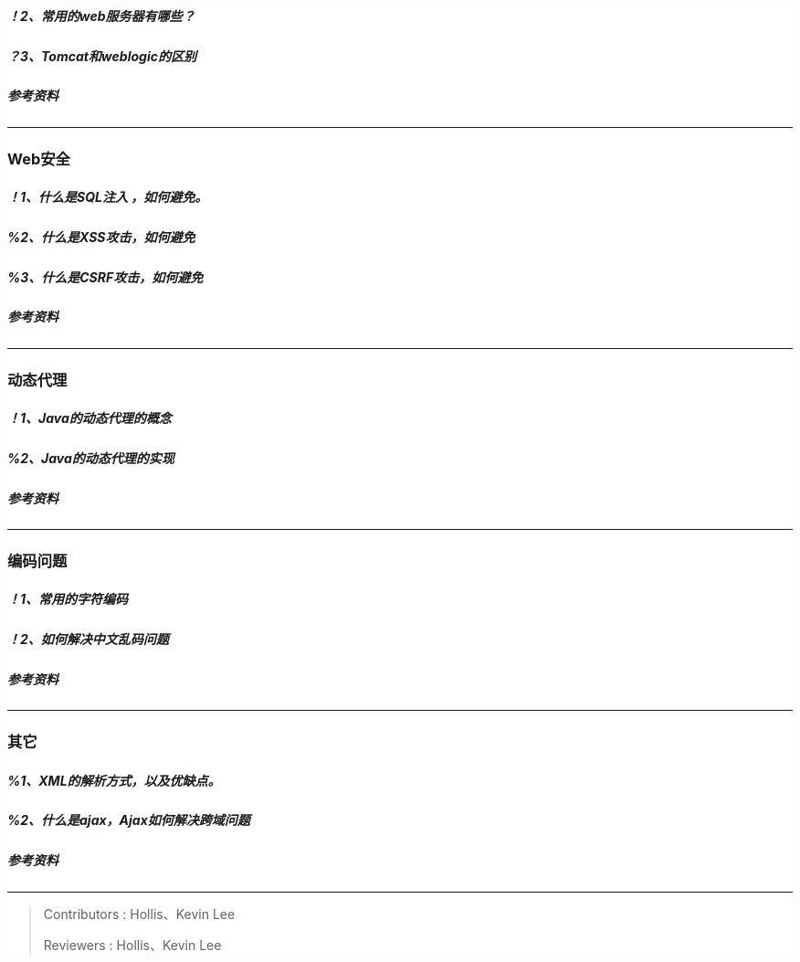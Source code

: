 ##### ！2、常用的web服务器有哪些？

##### ？3、Tomcat和weblogic的区别

##### 参考资料

---

### Web安全
##### ！1、什么是SQL注入 ，如何避免。

##### %2、什么是XSS攻击，如何避免

##### %3、什么是CSRF攻击，如何避免

##### 参考资料

---

### 动态代理
##### ！1、Java的动态代理的概念

##### %2、Java的动态代理的实现

##### 参考资料

---

### 编码问题
##### ！1、常用的字符编码

##### ！2、如何解决中文乱码问题

##### 参考资料

---

### 其它
##### %1、XML的解析方式，以及优缺点。

##### %2、什么是ajax，Ajax如何解决跨域问题

##### 参考资料

---

> Contributors : Hollis、Kevin Lee
>
> Reviewers : Hollis、Kevin Lee
